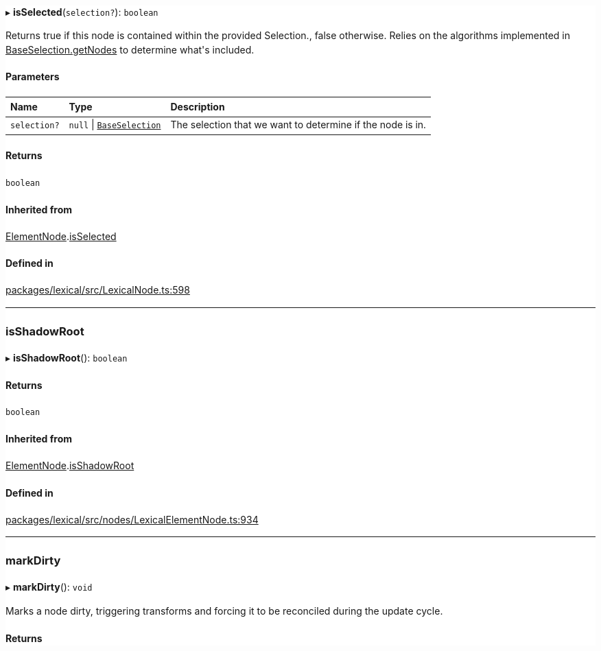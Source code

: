 ▸ **isSelected**(`selection?`): `boolean`

Returns true if this node is contained within the provided Selection., false otherwise.
Relies on the algorithms implemented in [BaseSelection.getNodes](../interfaces/lexical.BaseSelection.md#getnodes) to determine
what's included.

#### Parameters

| Name | Type | Description |
| :------ | :------ | :------ |
| `selection?` | ``null`` \| [`BaseSelection`](../interfaces/lexical.BaseSelection.md) | The selection that we want to determine if the node is in. |

#### Returns

`boolean`

#### Inherited from

[ElementNode](lexical.ElementNode.md).[isSelected](lexical.ElementNode.md#isselected)

#### Defined in

[packages/lexical/src/LexicalNode.ts:598](https://github.com/QubitPi/lexical/tree/main/packages/lexical/src/LexicalNode.ts#L598)

___

### isShadowRoot

▸ **isShadowRoot**(): `boolean`

#### Returns

`boolean`

#### Inherited from

[ElementNode](lexical.ElementNode.md).[isShadowRoot](lexical.ElementNode.md#isshadowroot)

#### Defined in

[packages/lexical/src/nodes/LexicalElementNode.ts:934](https://github.com/QubitPi/lexical/tree/main/packages/lexical/src/nodes/LexicalElementNode.ts#L934)

___

### markDirty

▸ **markDirty**(): `void`

Marks a node dirty, triggering transforms and
forcing it to be reconciled during the update cycle.

#### Returns
